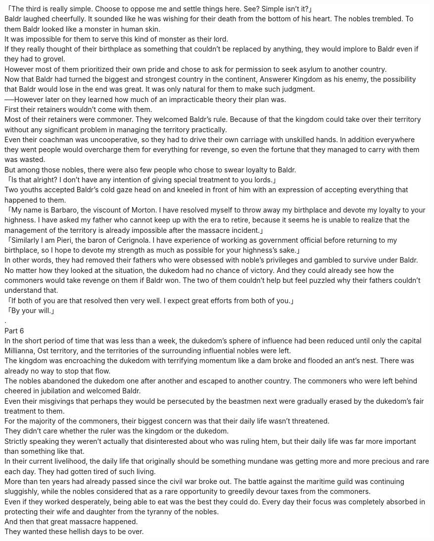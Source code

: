 「The third is really simple. Choose to oppose me and settle things here. See? Simple isn’t it?」<br/>
Baldr laughed cheerfully. It sounded like he was wishing for their death from the bottom of his heart. The nobles trembled. To them Baldr looked like a monster in human skin.<br/>
It was impossible for them to serve this kind of monster as their lord.<br/>
If they really thought of their birthplace as something that couldn’t be replaced by anything, they would implore to Baldr even if they had to grovel.<br/>
However most of them prioritized their own pride and chose to ask for permission to seek asylum to another country.<br/>
Now that Baldr had turned the biggest and strongest country in the continent, Answerer Kingdom as his enemy, the possibility that Baldr would lose in the end was great. It was only natural for them to make such judgment.<br/>
──However later on they learned how much of an impracticable theory their plan was.<br/>
First their retainers wouldn’t come with them.<br/>
Most of their retainers were commoner. They welcomed Baldr’s rule. Because of that the kingdom could take over their territory without any significant problem in managing the territory practically.<br/>
Even their coachman was uncooperative, so they had to drive their own carriage with unskilled hands. In addition everywhere they went people would overcharge them for everything for revenge, so even the fortune that they managed to carry with them was wasted.<br/>
But among those nobles, there were also few people who chose to swear loyalty to Baldr.<br/>
「Is that alright? I don’t have any intention of giving special treatment to you lords.」<br/>
Two youths accepted Baldr’s cold gaze head on and kneeled in front of him with an expression of accepting everything that happened to them.<br/>
「My name is Barbaro, the viscount of Morton. I have resolved myself to throw away my birthplace and devote my loyalty to your highness. I have asked my father who cannot keep up with the era to retire, because it seems he is unable to realize that the management of the territory is already impossible after the massacre incident.」<br/>
「Similarly I am Pieri, the baron of Cerignola. I have experience of working as government official before returning to my birthplace, so I hope to devote my strength as much as possible for your highness’s sake.」<br/>
In other words, they had removed their fathers who were obsessed with noble’s privileges and gambled to survive under Baldr.<br/>
No matter how they looked at the situation, the dukedom had no chance of victory. And they could already see how the commoners would take revenge on them if Baldr won. The two of them couldn’t help but feel puzzled why their fathers couldn’t understand that.<br/>
「If both of you are that resolved then very well. I expect great efforts from both of you.」<br/>
「By your will.」<br/>
.<br/>
Part 6<br/>
In the short period of time that was less than a week, the dukedom’s sphere of influence had been reduced until only the capital Millianna, Ost territory, and the territories of the surrounding influential nobles were left.<br/>
The kingdom was encroaching the dukedom with terrifying momentum like a dam broke and flooded an ant’s nest. There was already no way to stop that flow.<br/>
The nobles abandoned the dukedom one after another and escaped to another country. The commoners who were left behind cheered in jubilation and welcomed Baldr.<br/>
Even their misgivings that perhaps they would be persecuted by the beastmen next were gradually erased by the dukedom’s fair treatment to them.<br/>
For the majority of the commoners, their biggest concern was that their daily life wasn’t threatened.<br/>
They didn’t care whether the ruler was the kingdom or the dukedom.<br/>
Strictly speaking they weren’t actually that disinterested about who was ruling htem, but their daily life was far more important than something like that.<br/>
In their current livelihood, the daily life that originally should be something mundane was getting more and more precious and rare each day. They had gotten tired of such living.<br/>
More than ten years had already passed since the civil war broke out. The battle against the maritime guild was continuing sluggishly, while the nobles considered that as a rare opportunity to greedily devour taxes from the commoners.<br/>
Even if they worked desperately, being able to eat was the best they could do. Every day their focus was completely absorbed in protecting their wife and daughter from the tyranny of the nobles.<br/>
And then that great massacre happened.<br/>
They wanted these hellish days to be over.<br/>